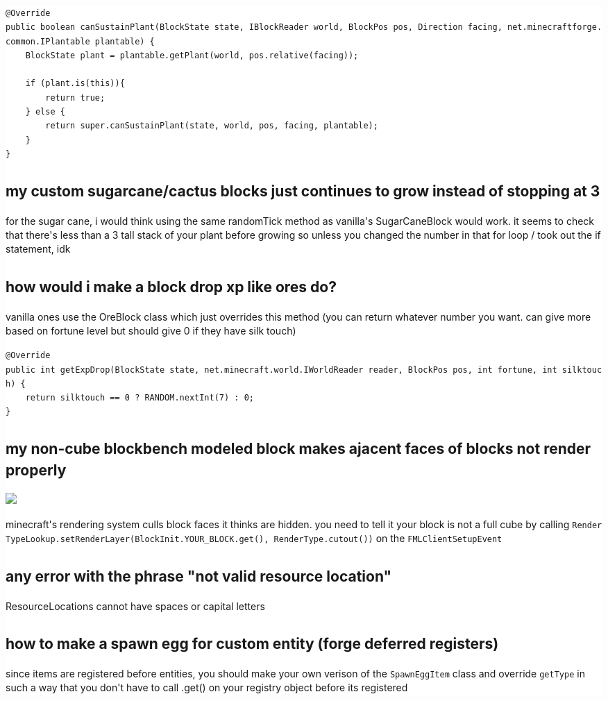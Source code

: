 ```
@Override
public boolean canSustainPlant(BlockState state, IBlockReader world, BlockPos pos, Direction facing, net.minecraftforge.common.IPlantable plantable) {
    BlockState plant = plantable.getPlant(world, pos.relative(facing));

    if (plant.is(this)){
        return true;
    } else {
        return super.canSustainPlant(state, world, pos, facing, plantable);
    }
}
```

## my custom sugarcane/cactus blocks just continues to grow instead of stopping at 3

for the sugar cane, i would think using the same randomTick method as vanilla's SugarCaneBlock would work. it seems to check that there's less than a 3 tall stack of your plant before growing so unless you changed the number in that for loop / took out the if statement, idk

## how would i make a block drop xp like ores do?

vanilla ones use the OreBlock class which just overrides this method (you can return whatever number you want. can give more based on fortune level but should give 0 if they have silk touch)

```
@Override
public int getExpDrop(BlockState state, net.minecraft.world.IWorldReader reader, BlockPos pos, int fortune, int silktouch) {
    return silktouch == 0 ? RANDOM.nextInt(7) : 0;
}
```

## my non-cube blockbench modeled block makes ajacent faces of blocks not render properly

![](/img/nonfull-block-render-error.png)

minecraft's rendering system culls block faces it thinks are hidden. you need to tell it your block is not a full cube by calling `RenderTypeLookup.setRenderLayer(BlockInit.YOUR_BLOCK.get(), RenderType.cutout())` on the `FMLClientSetupEvent`

## any error with the phrase "not valid resource location"

ResourceLocations cannot have spaces or capital letters

## how to make a spawn egg for custom entity (forge deferred registers)

since items are registered before entities, you should make your own verison of the `SpawnEggItem` class and override `getType` in such a way that you don't have to call .get() on your registry object before its registered
